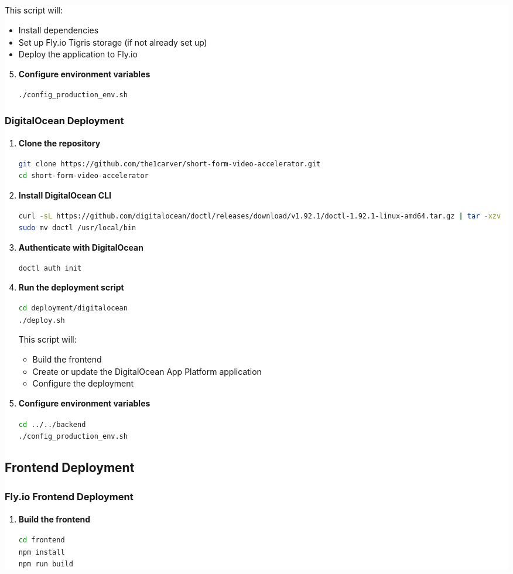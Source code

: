    This script will:
   - Install dependencies
   - Set up Fly.io Tigris storage (if not already set up)
   - Deploy the application to Fly.io

5. **Configure environment variables**
   ```bash
   ./config_production_env.sh
   ```

### DigitalOcean Deployment

1. **Clone the repository**
   ```bash
   git clone https://github.com/the1carver/short-form-video-accelerator.git
   cd short-form-video-accelerator
   ```

2. **Install DigitalOcean CLI**
   ```bash
   curl -sL https://github.com/digitalocean/doctl/releases/download/v1.92.1/doctl-1.92.1-linux-amd64.tar.gz | tar -xzv
   sudo mv doctl /usr/local/bin
   ```

3. **Authenticate with DigitalOcean**
   ```bash
   doctl auth init
   ```

4. **Run the deployment script**
   ```bash
   cd deployment/digitalocean
   ./deploy.sh
   ```

   This script will:
   - Build the frontend
   - Create or update the DigitalOcean App Platform application
   - Configure the deployment

5. **Configure environment variables**
   ```bash
   cd ../../backend
   ./config_production_env.sh
   ```

## Frontend Deployment

### Fly.io Frontend Deployment

1. **Build the frontend**
   ```bash
   cd frontend
   npm install
   npm run build
   ```
